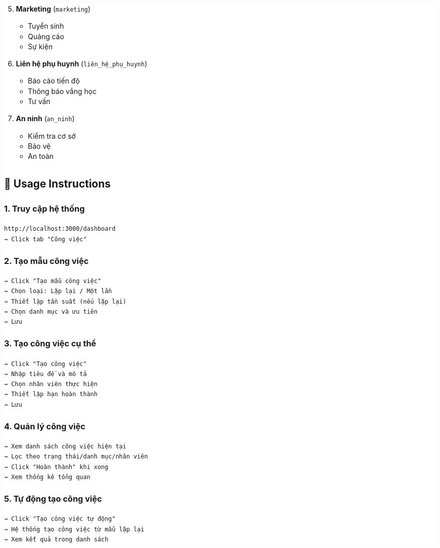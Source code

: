 5. **Marketing** (`marketing`)
   - Tuyển sinh
   - Quảng cáo
   - Sự kiện

6. **Liên hệ phụ huynh** (`liên_hệ_phụ_huynh`)
   - Báo cáo tiến độ
   - Thông báo vắng học
   - Tư vấn

7. **An ninh** (`an_ninh`)
   - Kiểm tra cơ sở
   - Bảo vệ
   - An toàn

## 🚀 Usage Instructions

### 1. Truy cập hệ thống
```
http://localhost:3000/dashboard
→ Click tab "Công việc"
```

### 2. Tạo mẫu công việc
```
→ Click "Tạo mẫu công việc"
→ Chọn loại: Lặp lại / Một lần
→ Thiết lập tần suất (nếu lặp lại)
→ Chọn danh mục và ưu tiên
→ Lưu
```

### 3. Tạo công việc cụ thể
```
→ Click "Tạo công việc"
→ Nhập tiêu đề và mô tả
→ Chọn nhân viên thực hiện
→ Thiết lập hạn hoàn thành
→ Lưu
```

### 4. Quản lý công việc
```
→ Xem danh sách công việc hiện tại
→ Lọc theo trạng thái/danh mục/nhân viên
→ Click "Hoàn thành" khi xong
→ Xem thống kê tổng quan
```

### 5. Tự động tạo công việc
```
→ Click "Tạo công việc tự động"
→ Hệ thống tạo công việc từ mẫu lặp lại
→ Xem kết quả trong danh sách
```
